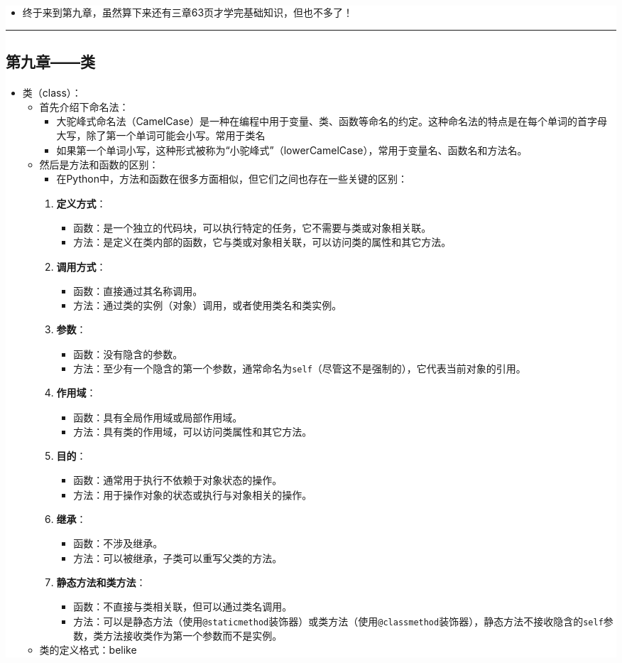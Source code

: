 
- 终于来到第九章，虽然算下来还有三章63页才学完基础知识，但也不多了！

---

## 第九章——类
- 类（class）：
	- 首先介绍下命名法：
		- 大驼峰式命名法（CamelCase）是一种在编程中用于变量、类、函数等命名的约定。这种命名法的特点是在每个单词的首字母大写，除了第一个单词可能会小写。常用于类名
		- 如果第一个单词小写，这种形式被称为“小驼峰式”（lowerCamelCase），常用于变量名、函数名和方法名。
	- 然后是方法和函数的区别：
		- 在Python中，方法和函数在很多方面相似，但它们之间也存在一些关键的区别：
		1. **定义方式**：
		    
		    - 函数：是一个独立的代码块，可以执行特定的任务，它不需要与类或对象相关联。
		    - 方法：是定义在类内部的函数，它与类或对象相关联，可以访问类的属性和其它方法。
		2. **调用方式**：
		    
		    - 函数：直接通过其名称调用。
		    - 方法：通过类的实例（对象）调用，或者使用类名和类实例。
		3. **参数**：
		    
		    - 函数：没有隐含的参数。
		    - 方法：至少有一个隐含的第一个参数，通常命名为`self`（尽管这不是强制的），它代表当前对象的引用。
		4. **作用域**：
		    
		    - 函数：具有全局作用域或局部作用域。
		    - 方法：具有类的作用域，可以访问类属性和其它方法。
		5. **目的**：
		    
		    - 函数：通常用于执行不依赖于对象状态的操作。
		    - 方法：用于操作对象的状态或执行与对象相关的操作。
		6. **继承**：
		    
		    - 函数：不涉及继承。
		    - 方法：可以被继承，子类可以重写父类的方法。
		7. **静态方法和类方法**：
		    
		    - 函数：不直接与类相关联，但可以通过类名调用。
		    - 方法：可以是静态方法（使用`@staticmethod`装饰器）或类方法（使用`@classmethod`装饰器），静态方法不接收隐含的`self`参数，类方法接收类作为第一个参数而不是实例。
	- 类的定义格式：belike